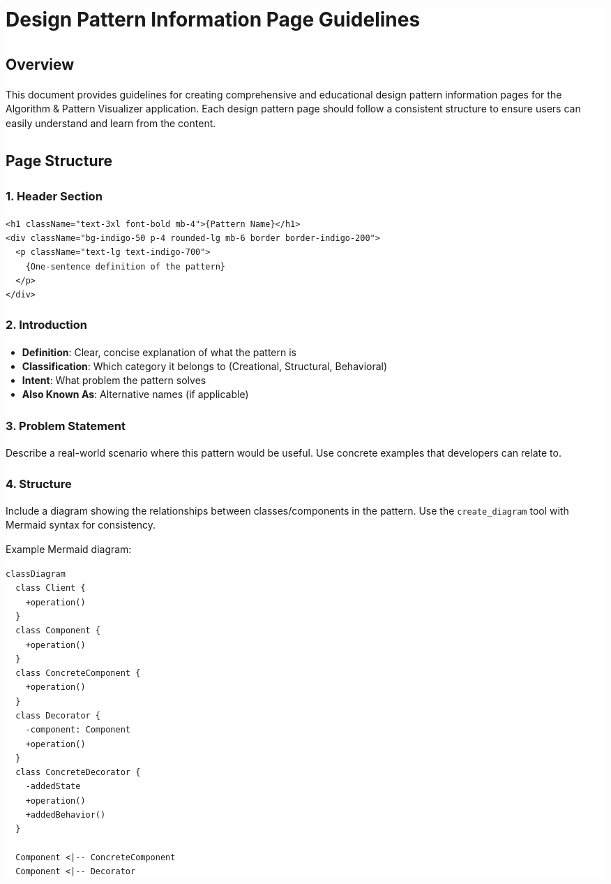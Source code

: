 # Design Pattern Information Page Guidelines

## Overview

This document provides guidelines for creating comprehensive and educational design pattern information pages for the Algorithm & Pattern Visualizer application. Each design pattern page should follow a consistent structure to ensure users can easily understand and learn from the content.

## Page Structure

### 1. Header Section

```tsx
<h1 className="text-3xl font-bold mb-4">{Pattern Name}</h1>
<div className="bg-indigo-50 p-4 rounded-lg mb-6 border border-indigo-200">
  <p className="text-lg text-indigo-700">
    {One-sentence definition of the pattern}
  </p>
</div>
```

### 2. Introduction

- **Definition**: Clear, concise explanation of what the pattern is
- **Classification**: Which category it belongs to (Creational, Structural, Behavioral)
- **Intent**: What problem the pattern solves
- **Also Known As**: Alternative names (if applicable)

### 3. Problem Statement

Describe a real-world scenario where this pattern would be useful. Use concrete examples that developers can relate to.

### 4. Structure

Include a diagram showing the relationships between classes/components in the pattern. Use the `create_diagram` tool with Mermaid syntax for consistency.

Example Mermaid diagram:

```mermaid
classDiagram
  class Client {
    +operation()
  }
  class Component {
    +operation()
  }
  class ConcreteComponent {
    +operation()
  }
  class Decorator {
    -component: Component
    +operation()
  }
  class ConcreteDecorator {
    -addedState
    +operation()
    +addedBehavior()
  }
  
  Component <|-- ConcreteComponent
  Component <|-- Decorator
```